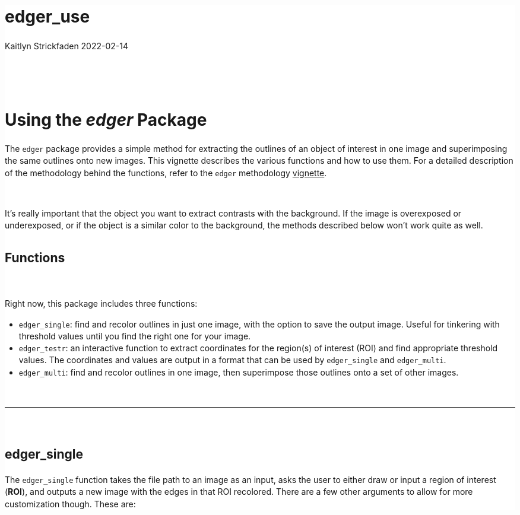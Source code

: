 edger_use
================
Kaitlyn Strickfaden
2022-02-14

<br>

<br>

# Using the *edger* Package

The `edger` package provides a simple method for extracting the outlines
of an object of interest in one image and superimposing the same
outlines onto new images. This vignette describes the various functions
and how to use them. For a detailed description of the methodology
behind the functions, refer to the `edger` methodology
[vignette](https://github.com/kaitlynstrickfaden/edger/blob/master/vignettes/edger_methodology.md).

<br>

It’s really important that the object you want to extract contrasts with
the background. If the image is overexposed or underexposed, or if the
object is a similar color to the background, the methods described below
won’t work quite as well.

## Functions

<br>

Right now, this package includes three functions:

-   `edger_single`: find and recolor outlines in just one image, with
    the option to save the output image. Useful for tinkering with
    threshold values until you find the right one for your image.
-   `edger_testr`: an interactive function to extract coordinates for
    the region(s) of interest (ROI) and find appropriate threshold
    values. The coordinates and values are output in a format that can
    be used by `edger_single` and `edger_multi`.
-   `edger_multi`: find and recolor outlines in one image, then
    superimpose those outlines onto a set of other images.

<br>

------------------------------------------------------------------------

<br>

## edger_single

The `edger_single` function takes the file path to an image as an input,
asks the user to either draw or input a region of interest (**ROI**),
and outputs a new image with the edges in that ROI recolored. There are
a few other arguments to allow for more customization though. These are:
